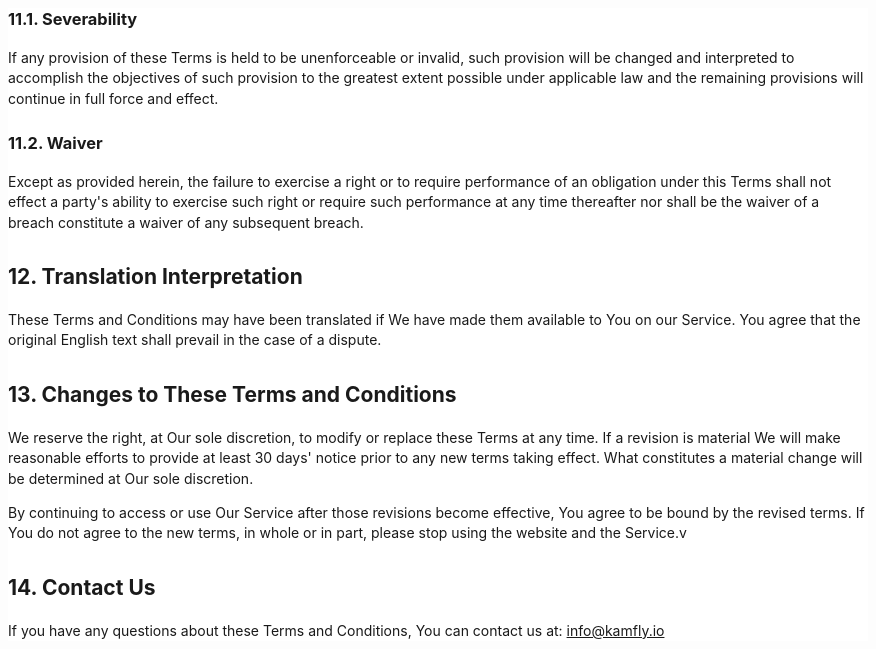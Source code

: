 ### 11.1. Severability

If any provision of these Terms is held to be unenforceable or invalid, such provision will be changed and interpreted to accomplish the objectives of such provision to the greatest extent possible under applicable law and the remaining provisions will continue in full force and effect.

### 11.2. Waiver

Except as provided herein, the failure to exercise a right or to require performance of an obligation under this Terms shall not effect a party's ability to exercise such right or require such performance at any time thereafter nor shall be the waiver of a breach constitute a waiver of any subsequent breach.

## 12. Translation Interpretation

These Terms and Conditions may have been translated if We have made them available to You on our Service. You agree that the original English text shall prevail in the case of a dispute.

## 13. Changes to These Terms and Conditions

We reserve the right, at Our sole discretion, to modify or replace these Terms at any time. If a revision is material We will make reasonable efforts to provide at least 30 days' notice prior to any new terms taking effect. What constitutes a material change will be determined at Our sole discretion.

By continuing to access or use Our Service after those revisions become effective, You agree to be bound by the revised terms. If You do not agree to the new terms, in whole or in part, please stop using the website and the Service.v

## 14. Contact Us

If you have any questions about these Terms and Conditions, You can contact us at: info@kamfly.io
